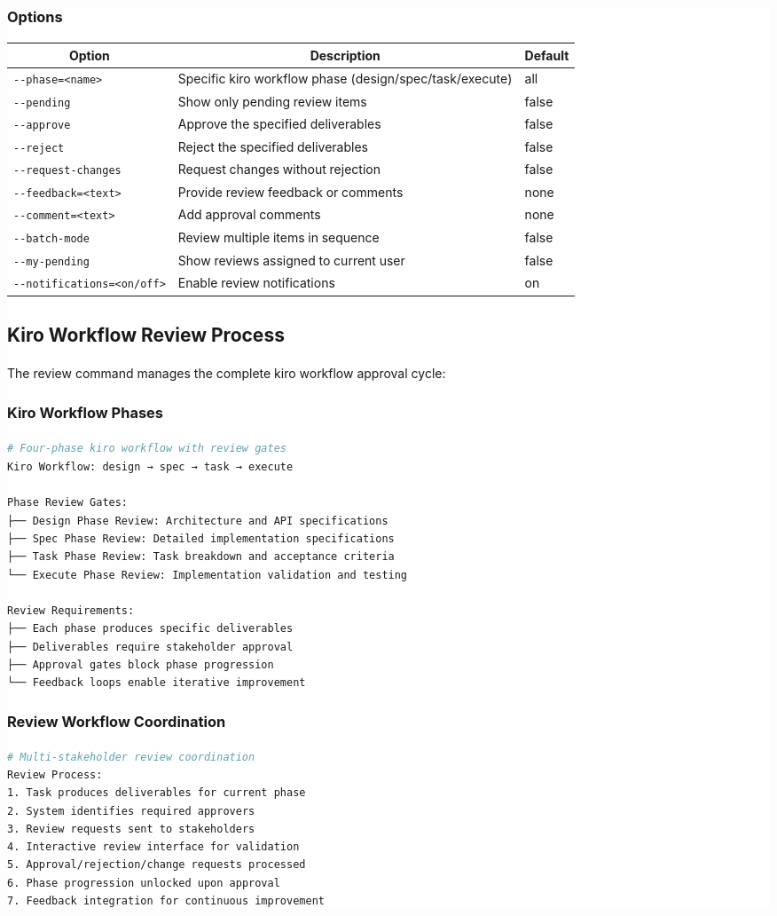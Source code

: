 ### Options

| Option | Description | Default |
|--------|-------------|---------|
| `--phase=<name>` | Specific kiro workflow phase (design/spec/task/execute) | all |
| `--pending` | Show only pending review items | false |
| `--approve` | Approve the specified deliverables | false |
| `--reject` | Reject the specified deliverables | false |
| `--request-changes` | Request changes without rejection | false |
| `--feedback=<text>` | Provide review feedback or comments | none |
| `--comment=<text>` | Add approval comments | none |
| `--batch-mode` | Review multiple items in sequence | false |
| `--my-pending` | Show reviews assigned to current user | false |
| `--notifications=<on/off>` | Enable review notifications | on |

## Kiro Workflow Review Process

The review command manages the complete kiro workflow approval cycle:

### Kiro Workflow Phases

```bash
# Four-phase kiro workflow with review gates
Kiro Workflow: design → spec → task → execute

Phase Review Gates:
├── Design Phase Review: Architecture and API specifications
├── Spec Phase Review: Detailed implementation specifications
├── Task Phase Review: Task breakdown and acceptance criteria
└── Execute Phase Review: Implementation validation and testing

Review Requirements:
├── Each phase produces specific deliverables
├── Deliverables require stakeholder approval
├── Approval gates block phase progression
└── Feedback loops enable iterative improvement
```

### Review Workflow Coordination

```bash
# Multi-stakeholder review coordination
Review Process:
1. Task produces deliverables for current phase
2. System identifies required approvers
3. Review requests sent to stakeholders
4. Interactive review interface for validation
5. Approval/rejection/change requests processed
6. Phase progression unlocked upon approval
7. Feedback integration for continuous improvement
```

